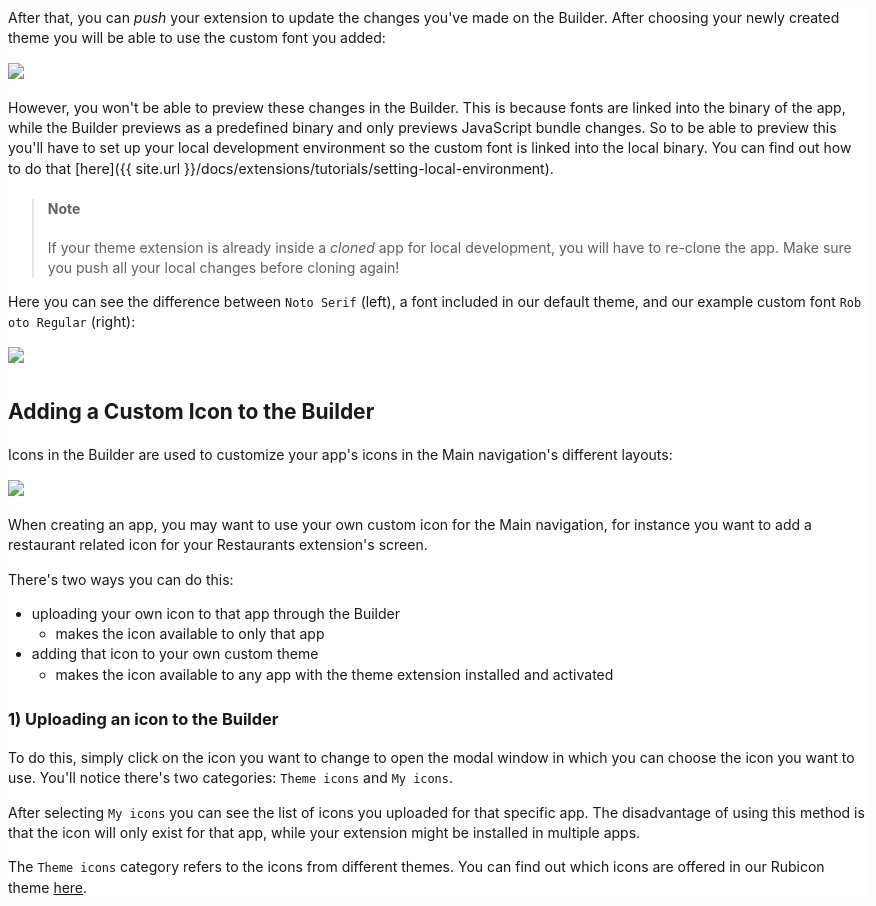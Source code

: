 After that, you can _push_ your extension to update the changes you've made on the Builder. After choosing your newly created theme you will be able to use the custom font you added:

<p class="image">
<img src='{{ site.url }}/img/tutorials/settings-theme/custom-font.png'/>
</p>

However, you won't be able to preview these changes in the Builder. This is because fonts are linked into the binary of the app, while the Builder previews as a predefined binary and only previews JavaScript bundle changes. So to be able to preview this you'll have to set up your local development environment so the custom font is linked into the local binary. You can find out how to do that [here]({{ site.url }}/docs/extensions/tutorials/setting-local-environment).

> #### Note
> If your theme extension is already inside a _cloned_ app for local development, you will have to re-clone the app. Make sure you push all your local changes before cloning again!

Here you can see the difference between `Noto Serif` (left), a font included in our default theme, and our example custom font `Roboto Regular` (right):

<p class="image">
<img src='{{ site.url }}/img/tutorials/settings-theme/custom-font-difference.png'/>
</p>

## Adding a Custom Icon to the Builder

Icons in the Builder are used to customize your app's icons in the Main navigation's different layouts:

<p class="image">
<img src='{{ site.url }}/img/tutorials/settings-theme/main-navigation-icons.png'/>
</p>

When creating an app, you may want to use your own custom icon for the Main navigation, for instance you want to add a restaurant related icon for your Restaurants extension's screen.

There's two ways you can do this:
- uploading your own icon to that app through the Builder
  - makes the icon available to only that app
- adding that icon to your own custom theme
  - makes the icon available to any app with the theme extension installed and activated

### 1) Uploading an icon to the Builder

To do this, simply click on the icon you want to change to open the modal window in which you can choose the icon you want to use. You'll notice there's two categories: `Theme icons` and `My icons`.

After selecting `My icons` you can see the list of icons you uploaded for that specific app. The disadvantage of using this method is that the icon will only exist for that app, while your extension might be installed in multiple apps.

The `Theme icons` category refers to the icons from different themes. You can find out which icons are offered in our Rubicon theme [here](https://github.com/shoutem/extensions/tree/master/shoutem-rubicon-theme/server/assets/icons).
